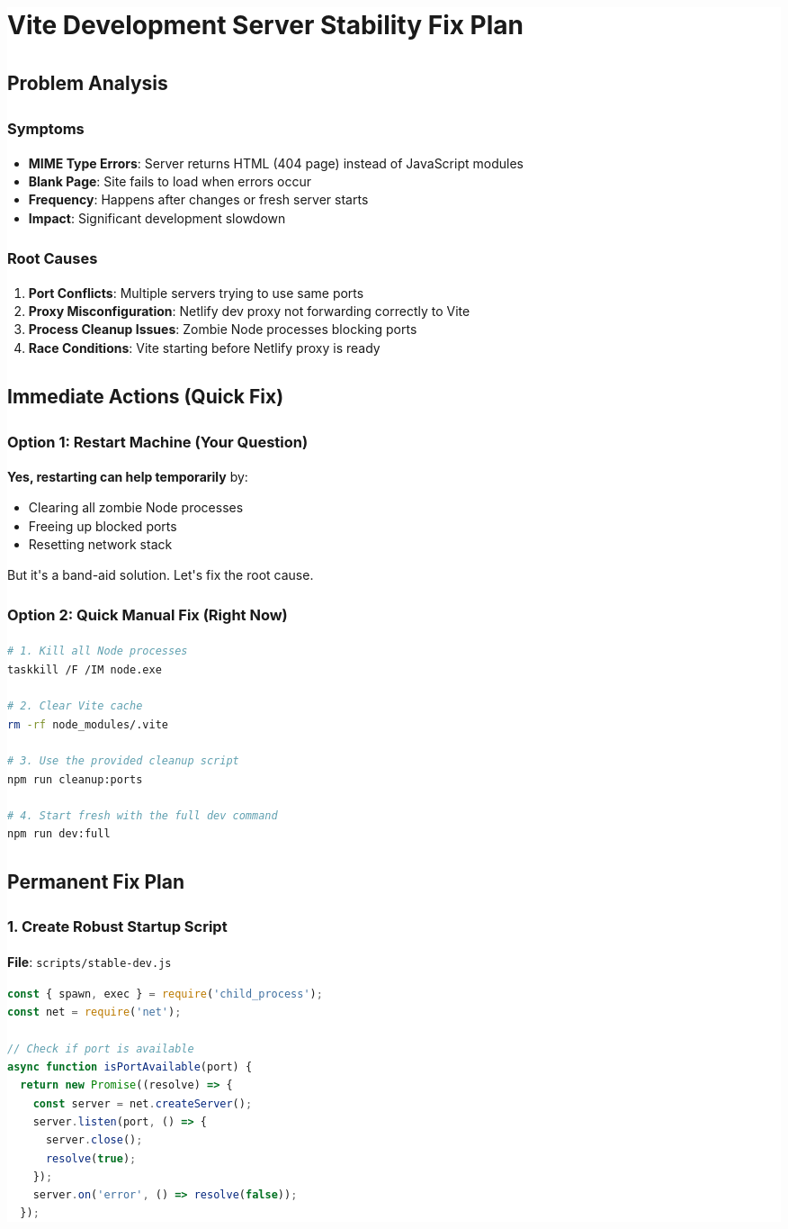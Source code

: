 # Vite Development Server Stability Fix Plan

## Problem Analysis

### Symptoms
- **MIME Type Errors**: Server returns HTML (404 page) instead of JavaScript modules
- **Blank Page**: Site fails to load when errors occur
- **Frequency**: Happens after changes or fresh server starts
- **Impact**: Significant development slowdown

### Root Causes

1. **Port Conflicts**: Multiple servers trying to use same ports
2. **Proxy Misconfiguration**: Netlify dev proxy not forwarding correctly to Vite
3. **Process Cleanup Issues**: Zombie Node processes blocking ports
4. **Race Conditions**: Vite starting before Netlify proxy is ready

## Immediate Actions (Quick Fix)

### Option 1: Restart Machine (Your Question)
**Yes, restarting can help temporarily** by:
- Clearing all zombie Node processes
- Freeing up blocked ports
- Resetting network stack

But it's a band-aid solution. Let's fix the root cause.

### Option 2: Quick Manual Fix (Right Now)
```bash
# 1. Kill all Node processes
taskkill /F /IM node.exe

# 2. Clear Vite cache
rm -rf node_modules/.vite

# 3. Use the provided cleanup script
npm run cleanup:ports

# 4. Start fresh with the full dev command
npm run dev:full
```

## Permanent Fix Plan

### 1. Create Robust Startup Script
**File**: `scripts/stable-dev.js`
```javascript
const { spawn, exec } = require('child_process');
const net = require('net');

// Check if port is available
async function isPortAvailable(port) {
  return new Promise((resolve) => {
    const server = net.createServer();
    server.listen(port, () => {
      server.close();
      resolve(true);
    });
    server.on('error', () => resolve(false));
  });
```